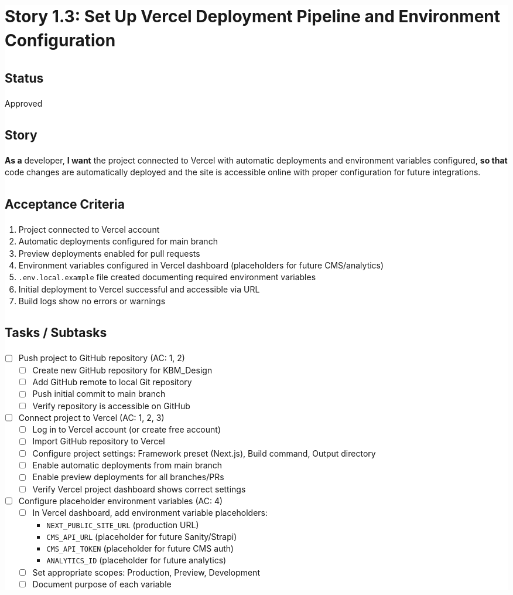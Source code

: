 # Story 1.3: Set Up Vercel Deployment Pipeline and Environment Configuration

## Status

Approved

## Story

**As a** developer,
**I want** the project connected to Vercel with automatic deployments and environment variables configured,
**so that** code changes are automatically deployed and the site is accessible online with proper configuration for future integrations.

## Acceptance Criteria

1. Project connected to Vercel account
2. Automatic deployments configured for main branch
3. Preview deployments enabled for pull requests
4. Environment variables configured in Vercel dashboard (placeholders for future CMS/analytics)
5. `.env.local.example` file created documenting required environment variables
6. Initial deployment to Vercel successful and accessible via URL
7. Build logs show no errors or warnings

## Tasks / Subtasks

- [ ] Push project to GitHub repository (AC: 1, 2)
  - [ ] Create new GitHub repository for KBM_Design
  - [ ] Add GitHub remote to local Git repository
  - [ ] Push initial commit to main branch
  - [ ] Verify repository is accessible on GitHub

- [ ] Connect project to Vercel (AC: 1, 2, 3)
  - [ ] Log in to Vercel account (or create free account)
  - [ ] Import GitHub repository to Vercel
  - [ ] Configure project settings: Framework preset (Next.js), Build command, Output directory
  - [ ] Enable automatic deployments from main branch
  - [ ] Enable preview deployments for all branches/PRs
  - [ ] Verify Vercel project dashboard shows correct settings

- [ ] Configure placeholder environment variables (AC: 4)
  - [ ] In Vercel dashboard, add environment variable placeholders:
    - `NEXT_PUBLIC_SITE_URL` (production URL)
    - `CMS_API_URL` (placeholder for future Sanity/Strapi)
    - `CMS_API_TOKEN` (placeholder for future CMS auth)
    - `ANALYTICS_ID` (placeholder for future analytics)
  - [ ] Set appropriate scopes: Production, Preview, Development
  - [ ] Document purpose of each variable
